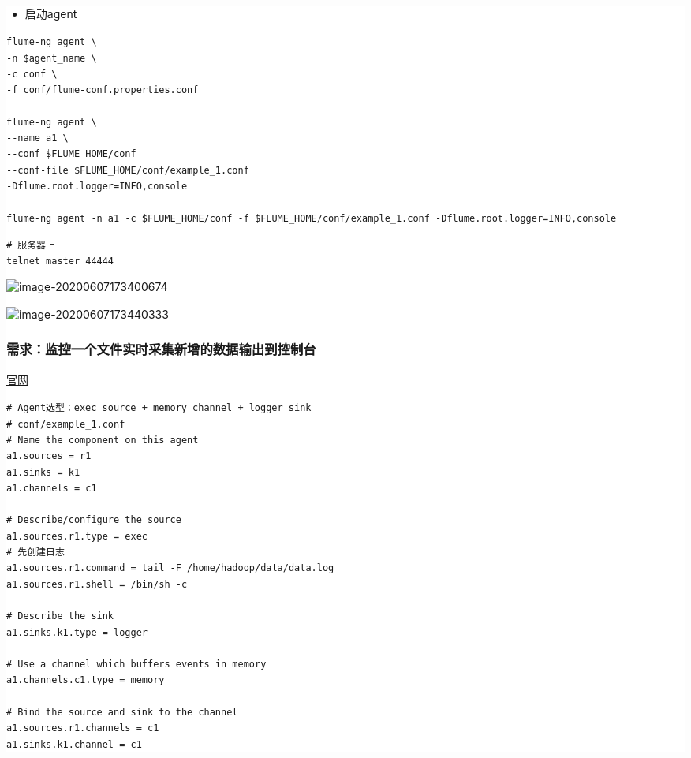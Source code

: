 * 启动agent

```shell
flume-ng agent \
-n $agent_name \
-c conf \
-f conf/flume-conf.properties.conf

flume-ng agent \
--name a1 \
--conf $FLUME_HOME/conf
--conf-file $FLUME_HOME/conf/example_1.conf
-Dflume.root.logger=INFO,console

flume-ng agent -n a1 -c $FLUME_HOME/conf -f $FLUME_HOME/conf/example_1.conf -Dflume.root.logger=INFO,console
```

```shell
# 服务器上
telnet master 44444
```

![image-20200607173400674](/Users/dingyuanjie/Documents/study/github/woodyprogram/img/image-20200607173400674.png)

![image-20200607173440333](/Users/dingyuanjie/Documents/study/github/woodyprogram/img/image-20200607173440333.png)

### 需求：监控一个文件实时采集新增的数据输出到控制台

[官网](http://flume.apache.org/releases/content/1.9.0/FlumeUserGuide.html#exec-source)

```shell
# Agent选型：exec source + memory channel + logger sink
# conf/example_1.conf
# Name the component on this agent
a1.sources = r1
a1.sinks = k1
a1.channels = c1

# Describe/configure the source
a1.sources.r1.type = exec
# 先创建日志
a1.sources.r1.command = tail -F /home/hadoop/data/data.log
a1.sources.r1.shell = /bin/sh -c

# Describe the sink
a1.sinks.k1.type = logger

# Use a channel which buffers events in memory
a1.channels.c1.type = memory

# Bind the source and sink to the channel
a1.sources.r1.channels = c1
a1.sinks.k1.channel = c1
```
